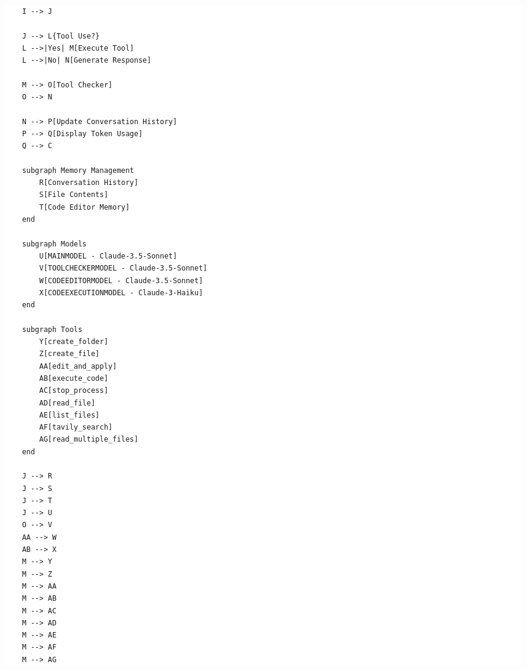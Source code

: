 ```mermaid
    I --> J
    
    J --> L{Tool Use?}
    L -->|Yes| M[Execute Tool]
    L -->|No| N[Generate Response]
    
    M --> O[Tool Checker]
    O --> N
    
    N --> P[Update Conversation History]
    P --> Q[Display Token Usage]
    Q --> C
    
    subgraph Memory Management
        R[Conversation History]
        S[File Contents]
        T[Code Editor Memory]
    end
    
    subgraph Models
        U[MAINMODEL - Claude-3.5-Sonnet]
        V[TOOLCHECKERMODEL - Claude-3.5-Sonnet]
        W[CODEEDITORMODEL - Claude-3.5-Sonnet]
        X[CODEEXECUTIONMODEL - Claude-3-Haiku]
    end
    
    subgraph Tools
        Y[create_folder]
        Z[create_file]
        AA[edit_and_apply]
        AB[execute_code]
        AC[stop_process]
        AD[read_file]
        AE[list_files]
        AF[tavily_search]
        AG[read_multiple_files]
    end
    
    J --> R
    J --> S
    J --> T
    J --> U
    O --> V
    AA --> W
    AB --> X
    M --> Y
    M --> Z
    M --> AA
    M --> AB
    M --> AC
    M --> AD
    M --> AE
    M --> AF
    M --> AG
```
